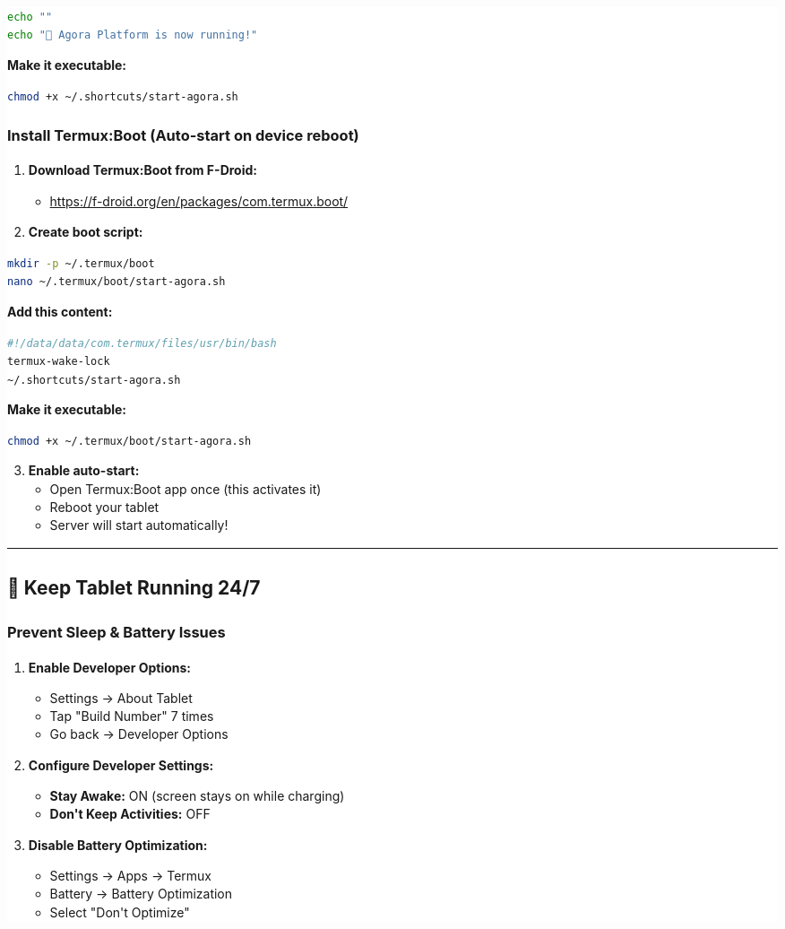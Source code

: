 ```bash
echo ""
echo "🎉 Agora Platform is now running!"
```

**Make it executable:**
```bash
chmod +x ~/.shortcuts/start-agora.sh
```

### Install Termux:Boot (Auto-start on device reboot)

1. **Download Termux:Boot from F-Droid:**
   - https://f-droid.org/en/packages/com.termux.boot/

2. **Create boot script:**
```bash
mkdir -p ~/.termux/boot
nano ~/.termux/boot/start-agora.sh
```

**Add this content:**
```bash
#!/data/data/com.termux/files/usr/bin/bash
termux-wake-lock
~/.shortcuts/start-agora.sh
```

**Make it executable:**
```bash
chmod +x ~/.termux/boot/start-agora.sh
```

3. **Enable auto-start:**
   - Open Termux:Boot app once (this activates it)
   - Reboot your tablet
   - Server will start automatically!

---

## 🔋 Keep Tablet Running 24/7

### Prevent Sleep & Battery Issues

1. **Enable Developer Options:**
   - Settings → About Tablet
   - Tap "Build Number" 7 times
   - Go back → Developer Options

2. **Configure Developer Settings:**
   - **Stay Awake:** ON (screen stays on while charging)
   - **Don't Keep Activities:** OFF

3. **Disable Battery Optimization:**
   - Settings → Apps → Termux
   - Battery → Battery Optimization
   - Select "Don't Optimize"

